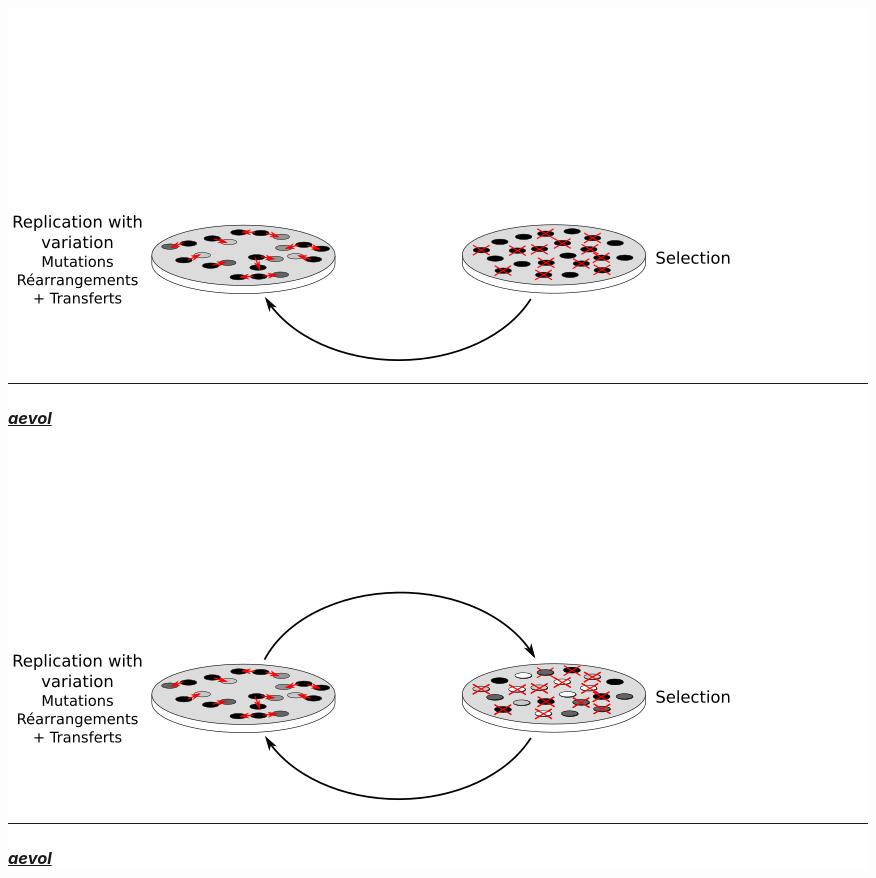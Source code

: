 ![](images/aevol_replication.png)

----

### [*aevol*](http://aevol.fr/)

![](images/aevol_end_circle.png)

----

### [*aevol*](http://aevol.fr/)
